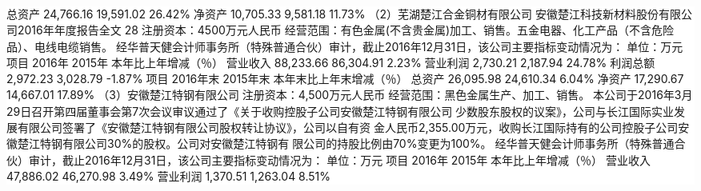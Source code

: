 总资产
24,766.16
19,591.02
26.42%
净资产
10,705.33
9,581.18
11.73%
（2）芜湖楚江合金铜材有限公司
安徽楚江科技新材料股份有限公司2016年年度报告全文
28
注册资本：4500万元人民币
经营范围：有色金属(不含贵金属)加工、销售。五金电器、化工产品（不含危险品）、电线电缆销售。
经华普天健会计师事务所（特殊普通合伙）审计，截止2016年12月31日，该公司主要指标变动情况为：
单位：万元
项目
2016年
2015年
本年比上年增减（％）
营业收入
88,233.66
86,304.91
2.23%
营业利润
2,730.21
2,187.94
24.78%
利润总额
2,972.23
3,028.79
-1.87%
项目
2016年末
2015年末
本年末比上年末增减（％）
总资产
26,095.98
24,610.34
6.04%
净资产
17,290.67
14,667.01
17.89%
（3）安徽楚江特钢有限公司
注册资本：4,500万元人民币
经营范围：黑色金属生产、加工、销售。
本公司于2016年3月29日召开第四届董事会第7次会议审议通过了《关于收购控股子公司安徽楚江特钢有限公司
少数股东股权的议案》，公司与长江国际实业发展有限公司签署了《安徽楚江特钢有限公司股权转让协议》，公司以自有资
金人民币2,355.00万元，收购长江国际持有的公司控股子公司安徽楚江特钢有限公司30%的股权。公司对安徽楚江特钢有
限公司的持股比例由70%变更为100%。
经华普天健会计师事务所（特殊普通合伙）审计，截止2016年12月31日，该公司主要指标变动情况为：
单位：万元
项目
2016年
2015年
本年比上年增减（％）
营业收入
47,886.02
46,270.98
3.49%
营业利润
1,370.51
1,263.04
8.51%